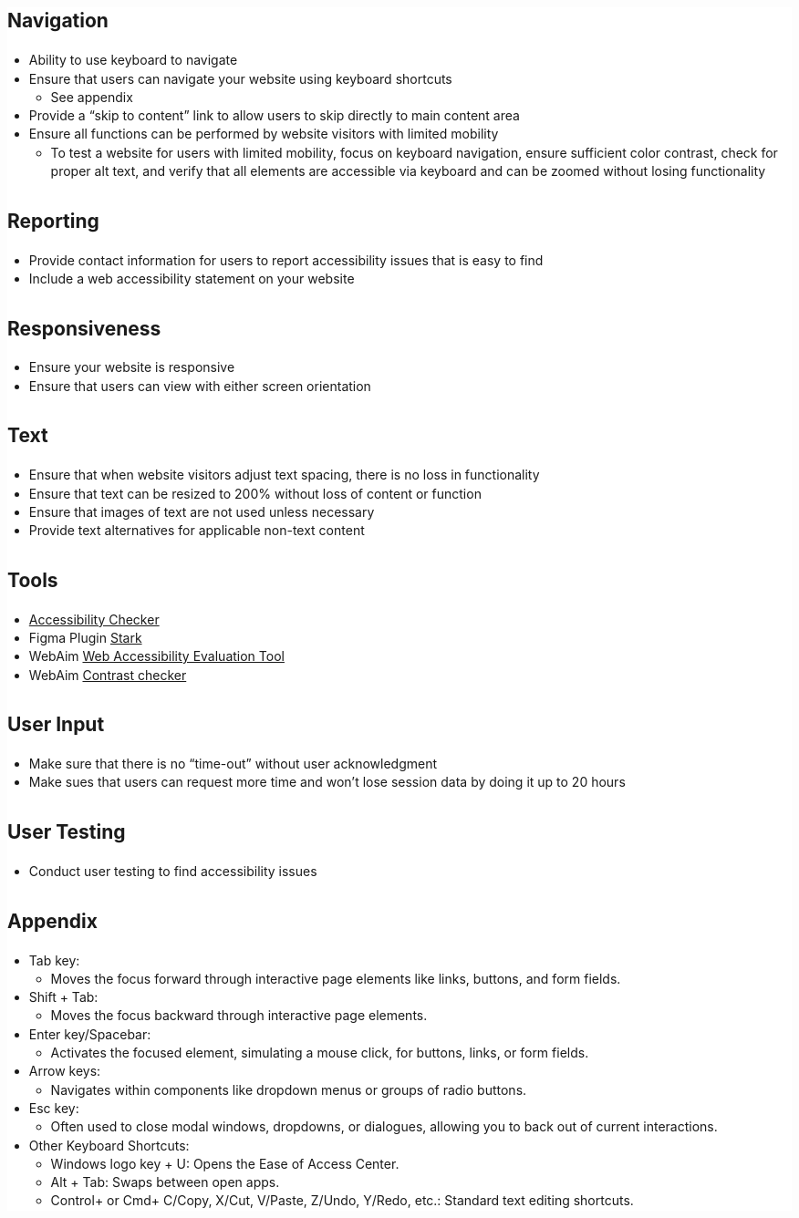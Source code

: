 ## Navigation

* Ability to use keyboard to navigate
* Ensure that users can navigate your website using keyboard shortcuts
  * See appendix
* Provide a “skip to content” link to allow users to skip directly to main content area
* Ensure all functions can be performed by website visitors with limited mobility
  * To test a website for users with limited mobility, focus on keyboard navigation, ensure sufficient color contrast, check for proper alt text, and verify that all elements are accessible via keyboard and can be zoomed without losing functionality

## Reporting

* Provide contact information for users to report accessibility issues that is easy to find
* Include a web accessibility statement on your website

## Responsiveness

* Ensure your website is responsive
* Ensure that users can view with either screen orientation

## Text

* Ensure that when website visitors adjust text spacing, there is no loss in functionality
* Ensure that text can be resized to 200% without loss of content or function
* Ensure that images of text are not used unless necessary
* Provide text alternatives for applicable non-text content

## Tools

* [Accessibility Checker](https://www.accessibilitychecker.org/)
* Figma Plugin [Stark](https://www.getstark.co/)
* WebAim [Web Accessibility Evaluation Tool](https://wave.webaim.org/)
* WebAim [Contrast checker](https://webaim.org/resources/contrastchecker/)

## User Input

* Make sure that there is no “time-out” without user acknowledgment
* Make sues that users can request more time and won’t lose session data by doing it up to 20 hours

## User Testing

* Conduct user testing to find accessibility issues

## Appendix

* Tab key:
  * Moves the focus forward through interactive page elements like links, buttons, and form fields.
* Shift + Tab:
  * Moves the focus backward through interactive page elements.
* Enter key/Spacebar:
  * Activates the focused element, simulating a mouse click, for buttons, links, or form fields.
* Arrow keys:
  * Navigates within components like dropdown menus or groups of radio buttons.
* Esc key:
  * Often used to close modal windows, dropdowns, or dialogues, allowing you to back out of current interactions.
* Other Keyboard Shortcuts:
  * Windows logo key + U: Opens the Ease of Access Center.
  * Alt + Tab: Swaps between open apps.
  * Control+ or Cmd+ C/Copy, X/Cut, V/Paste, Z/Undo, Y/Redo, etc.: Standard text editing shortcuts.
